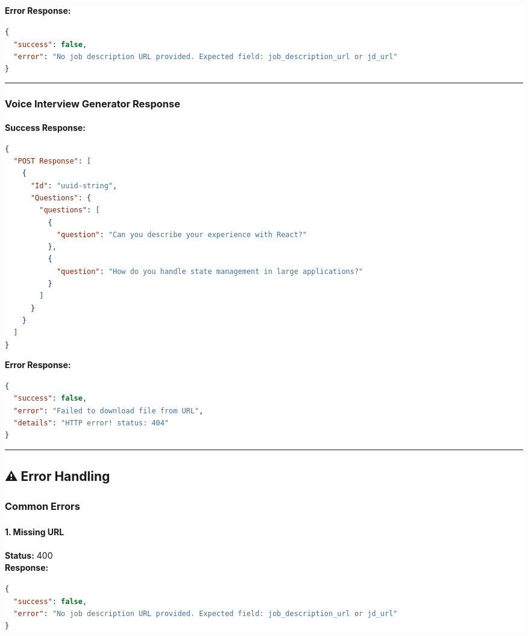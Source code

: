 
**Error Response:**
```json
{
  "success": false,
  "error": "No job description URL provided. Expected field: job_description_url or jd_url"
}
```

---

### Voice Interview Generator Response

**Success Response:**
```json
{
  "POST Response": [
    {
      "Id": "uuid-string",
      "Questions": {
        "questions": [
          {
            "question": "Can you describe your experience with React?"
          },
          {
            "question": "How do you handle state management in large applications?"
          }
        ]
      }
    }
  ]
}
```

**Error Response:**
```json
{
  "success": false,
  "error": "Failed to download file from URL",
  "details": "HTTP error! status: 404"
}
```

---

## ⚠️ Error Handling

### Common Errors

#### 1. Missing URL
**Status:** 400  
**Response:**
```json
{
  "success": false,
  "error": "No job description URL provided. Expected field: job_description_url or jd_url"
}
```
